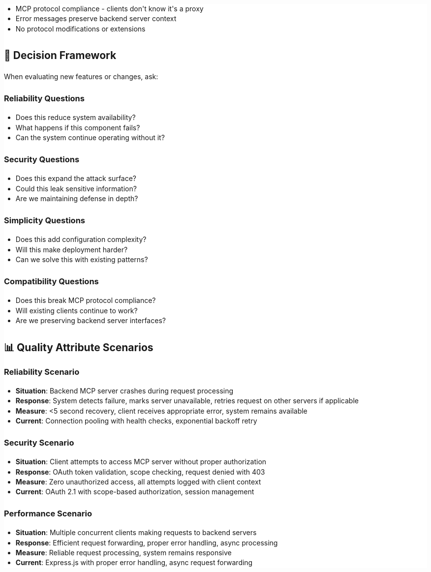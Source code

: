 - MCP protocol compliance - clients don't know it's a proxy
- Error messages preserve backend server context
- No protocol modifications or extensions

## 🔄 Decision Framework

When evaluating new features or changes, ask:

### **Reliability Questions**

- Does this reduce system availability?
- What happens if this component fails?
- Can the system continue operating without it?

### **Security Questions**

- Does this expand the attack surface?
- Could this leak sensitive information?
- Are we maintaining defense in depth?

### **Simplicity Questions**

- Does this add configuration complexity?
- Will this make deployment harder?
- Can we solve this with existing patterns?

### **Compatibility Questions**

- Does this break MCP protocol compliance?
- Will existing clients continue to work?
- Are we preserving backend server interfaces?

## 📊 Quality Attribute Scenarios

### **Reliability Scenario**

- **Situation**: Backend MCP server crashes during request processing
- **Response**: System detects failure, marks server unavailable, retries request on other servers if applicable
- **Measure**: <5 second recovery, client receives appropriate error, system remains available
- **Current**: Connection pooling with health checks, exponential backoff retry

### **Security Scenario**

- **Situation**: Client attempts to access MCP server without proper authorization
- **Response**: OAuth token validation, scope checking, request denied with 403
- **Measure**: Zero unauthorized access, all attempts logged with client context
- **Current**: OAuth 2.1 with scope-based authorization, session management

### **Performance Scenario**

- **Situation**: Multiple concurrent clients making requests to backend servers
- **Response**: Efficient request forwarding, proper error handling, async processing
- **Measure**: Reliable request processing, system remains responsive
- **Current**: Express.js with proper error handling, async request forwarding
